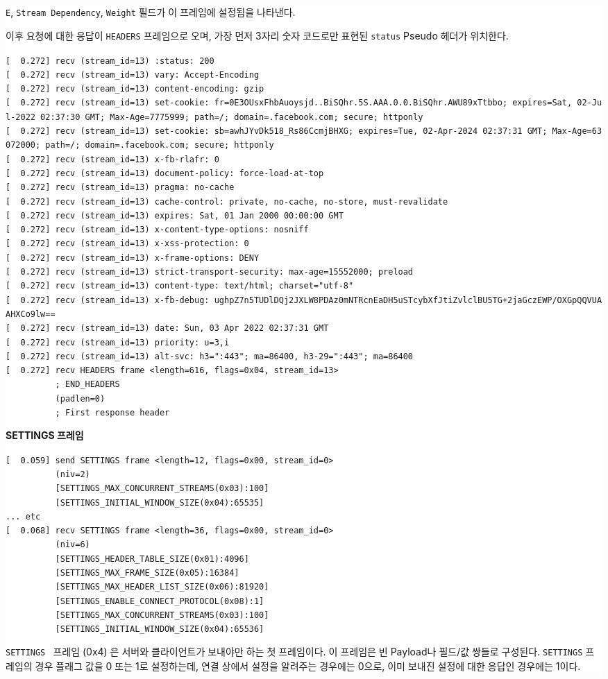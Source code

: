   `E`, `Stream Dependency`, `Weight` 필드가 이 프레임에 설정됨을 나타낸다.

이후 요청에 대한 응답이 `HEADERS` 프레임으로 오며, 가장 먼저 3자리 숫자 코드로만 표현된 `status` Pseudo 헤더가 위치한다.

```
[  0.272] recv (stream_id=13) :status: 200
[  0.272] recv (stream_id=13) vary: Accept-Encoding
[  0.272] recv (stream_id=13) content-encoding: gzip
[  0.272] recv (stream_id=13) set-cookie: fr=0E3OUsxFhbAuoysjd..BiSQhr.5S.AAA.0.0.BiSQhr.AWU89xTtbbo; expires=Sat, 02-Jul-2022 02:37:30 GMT; Max-Age=7775999; path=/; domain=.facebook.com; secure; httponly
[  0.272] recv (stream_id=13) set-cookie: sb=awhJYvDk518_Rs86CcmjBHXG; expires=Tue, 02-Apr-2024 02:37:31 GMT; Max-Age=63072000; path=/; domain=.facebook.com; secure; httponly
[  0.272] recv (stream_id=13) x-fb-rlafr: 0
[  0.272] recv (stream_id=13) document-policy: force-load-at-top
[  0.272] recv (stream_id=13) pragma: no-cache
[  0.272] recv (stream_id=13) cache-control: private, no-cache, no-store, must-revalidate
[  0.272] recv (stream_id=13) expires: Sat, 01 Jan 2000 00:00:00 GMT
[  0.272] recv (stream_id=13) x-content-type-options: nosniff
[  0.272] recv (stream_id=13) x-xss-protection: 0
[  0.272] recv (stream_id=13) x-frame-options: DENY
[  0.272] recv (stream_id=13) strict-transport-security: max-age=15552000; preload
[  0.272] recv (stream_id=13) content-type: text/html; charset="utf-8"
[  0.272] recv (stream_id=13) x-fb-debug: ughpZ7n5TUDlDQj2JXLW8PDAz0mNTRcnEaDH5uSTcybXfJtiZvlclBU5TG+2jaGczEWP/OXGpQQVUAAHXCo9lw==
[  0.272] recv (stream_id=13) date: Sun, 03 Apr 2022 02:37:31 GMT
[  0.272] recv (stream_id=13) priority: u=3,i
[  0.272] recv (stream_id=13) alt-svc: h3=":443"; ma=86400, h3-29=":443"; ma=86400
[  0.272] recv HEADERS frame <length=616, flags=0x04, stream_id=13>
          ; END_HEADERS
          (padlen=0)
          ; First response header
```

**SETTINGS 프레임**

```
[  0.059] send SETTINGS frame <length=12, flags=0x00, stream_id=0>
          (niv=2)
          [SETTINGS_MAX_CONCURRENT_STREAMS(0x03):100]
          [SETTINGS_INITIAL_WINDOW_SIZE(0x04):65535]
... etc
[  0.068] recv SETTINGS frame <length=36, flags=0x00, stream_id=0>
          (niv=6)
          [SETTINGS_HEADER_TABLE_SIZE(0x01):4096]
          [SETTINGS_MAX_FRAME_SIZE(0x05):16384]
          [SETTINGS_MAX_HEADER_LIST_SIZE(0x06):81920]
          [SETTINGS_ENABLE_CONNECT_PROTOCOL(0x08):1]
          [SETTINGS_MAX_CONCURRENT_STREAMS(0x03):100]
          [SETTINGS_INITIAL_WINDOW_SIZE(0x04):65536]
```

`SETTINGS ` 프레임 (0x4) 은 서버와 클라이언트가 보내야만 하는 첫 프레임이다. 이 프레임은 빈 Payload나 필드/값 쌍들로 구성된다. `SETTINGS` 프레임의 경우 플래그 값을 0 또는 1로 설정하는데, 연결 상에서 설정을 알려주는 경우에는 0으로, 이미 보내진 설정에 대한 응답인 경우에는 1이다.
